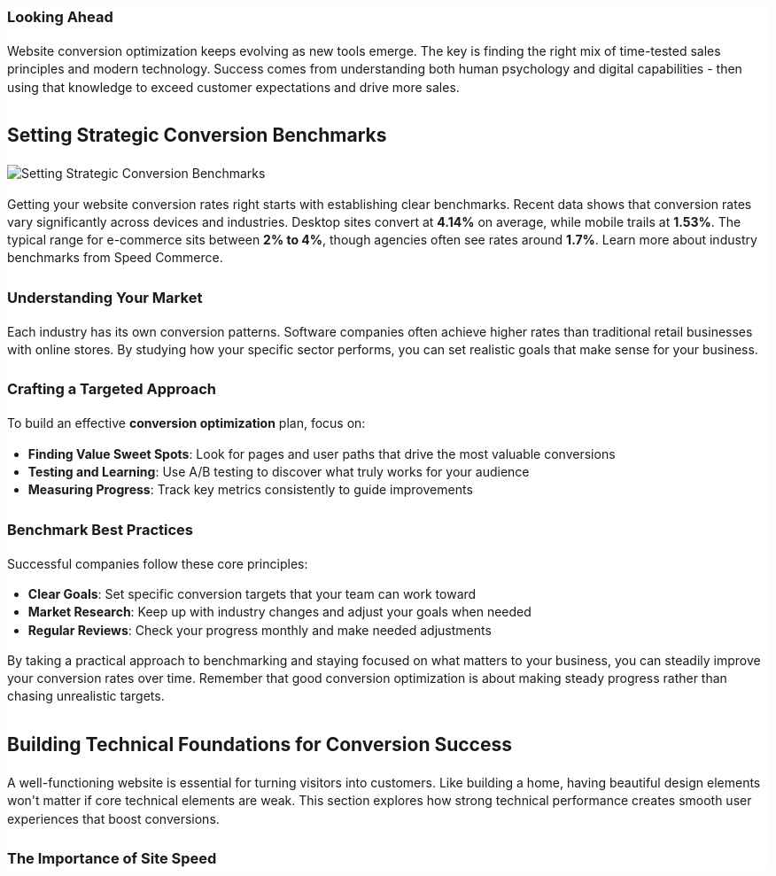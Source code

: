 ### Looking Ahead

Website conversion optimization keeps evolving as new tools emerge. The key is finding the right mix of time-tested sales principles and modern technology. Success comes from understanding both human psychology and digital capabilities - then using that knowledge to exceed customer expectations and drive more sales.

## Setting Strategic Conversion Benchmarks 

![Setting Strategic Conversion Benchmarks](https://api.outrank.so/storage/v1/object/public/article-images/b37851e7-ca53-4960-ba86-e2b5690e1a83/ai-image-b1b2a3fa-18af-4998-b2ea-09fdea75ead4.jpg)

Getting your website conversion rates right starts with establishing clear benchmarks. Recent data shows that conversion rates vary significantly across devices and industries. Desktop sites convert at **4.14%** on average, while mobile trails at **1.53%**. The typical range for e-commerce sits between **2% to 4%**, though agencies often see rates around **1.7%**. Learn more about industry benchmarks <ExternalLink href="https://www.speedcommerce.com/insights/ecommerce-benchmarks-conversion-rates-by-industry-over-by-year/"  ariaLabel="Speed Commerce" cssClasses="text-red-500 hover:text-red-600 dark:text-orange-accent dark:hover:text-gray-500 transition">from Speed Commerce</ExternalLink>.

### Understanding Your Market

Each industry has its own conversion patterns. Software companies often achieve higher rates than traditional retail businesses with online stores. By studying how your specific sector performs, you can set realistic goals that make sense for your business.

### Crafting a Targeted Approach

To build an effective **conversion optimization** plan, focus on:
- **Finding Value Sweet Spots**: Look for pages and user paths that drive the most valuable conversions
- **Testing and Learning**: Use A/B testing to discover what truly works for your audience
- **Measuring Progress**: Track key metrics consistently to guide improvements

### Benchmark Best Practices

Successful companies follow these core principles:
- **Clear Goals**: Set specific conversion targets that your team can work toward
- **Market Research**: Keep up with industry changes and adjust your goals when needed
- **Regular Reviews**: Check your progress monthly and make needed adjustments

By taking a practical approach to benchmarking and staying focused on what matters to your business, you can steadily improve your conversion rates over time. Remember that good conversion optimization is about making steady progress rather than chasing unrealistic targets.

## Building Technical Foundations for Conversion Success

A well-functioning website is essential for turning visitors into customers. Like building a home, having beautiful design elements won't matter if core technical elements are weak. This section explores how strong technical performance creates smooth user experiences that boost conversions.

### The Importance of Site Speed 
